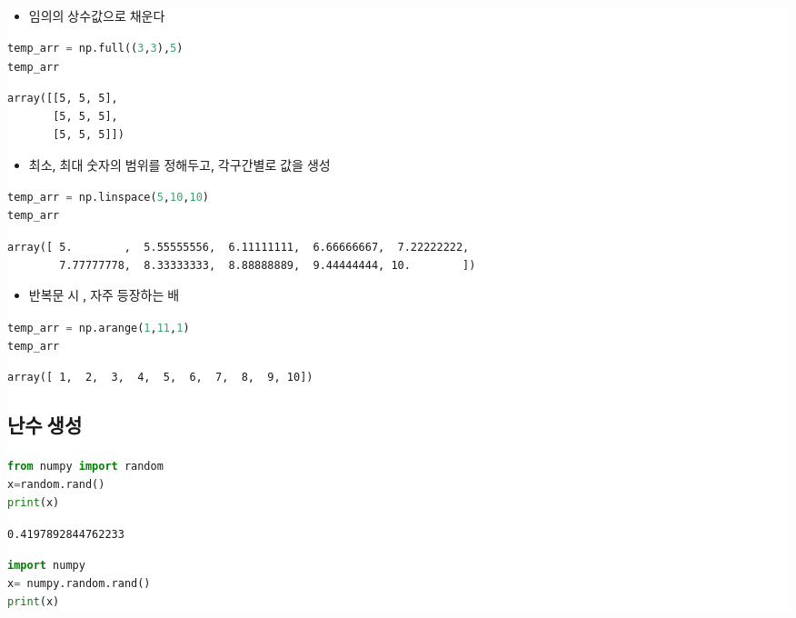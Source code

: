 

- 임의의 상수값으로 채운다


```python
temp_arr = np.full((3,3),5)
temp_arr
```




    array([[5, 5, 5],
           [5, 5, 5],
           [5, 5, 5]])



- 최소, 최대 숫자의 범위를 정해두고, 각구간별로 값을 생성


```python
temp_arr = np.linspace(5,10,10)
temp_arr
```




    array([ 5.        ,  5.55555556,  6.11111111,  6.66666667,  7.22222222,
            7.77777778,  8.33333333,  8.88888889,  9.44444444, 10.        ])



- 반복문 시 , 자주 등장하는 배


```python
temp_arr = np.arange(1,11,1)
temp_arr
```




    array([ 1,  2,  3,  4,  5,  6,  7,  8,  9, 10])



## 난수 생성


```python
from numpy import random
x=random.rand()
print(x)
```

    0.4197892844762233
    


```python
import numpy
x= numpy.random.rand()
print(x)
```
